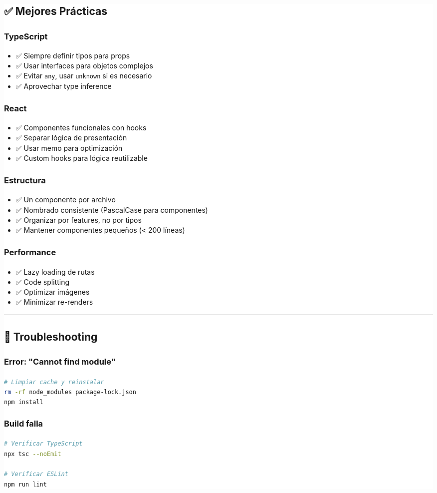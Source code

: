 
## ✅ Mejores Prácticas

### TypeScript

- ✅ Siempre definir tipos para props
- ✅ Usar interfaces para objetos complejos
- ✅ Evitar `any`, usar `unknown` si es necesario
- ✅ Aprovechar type inference

### React

- ✅ Componentes funcionales con hooks
- ✅ Separar lógica de presentación
- ✅ Usar memo para optimización
- ✅ Custom hooks para lógica reutilizable

### Estructura

- ✅ Un componente por archivo
- ✅ Nombrado consistente (PascalCase para componentes)
- ✅ Organizar por features, no por tipos
- ✅ Mantener componentes pequeños (< 200 líneas)

### Performance

- ✅ Lazy loading de rutas
- ✅ Code splitting
- ✅ Optimizar imágenes
- ✅ Minimizar re-renders

---

## 🔧 Troubleshooting

### Error: "Cannot find module"

```bash
# Limpiar cache y reinstalar
rm -rf node_modules package-lock.json
npm install
```

### Build falla

```bash
# Verificar TypeScript
npx tsc --noEmit

# Verificar ESLint
npm run lint
```
